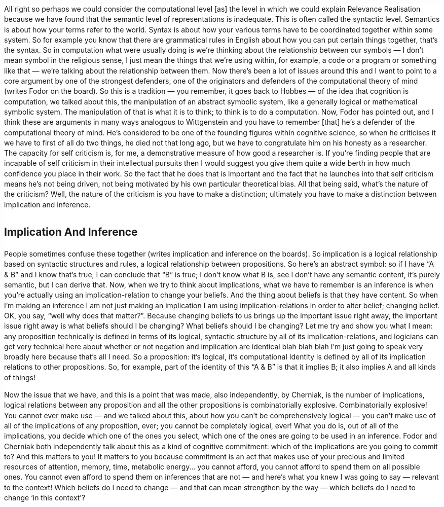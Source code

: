All right so perhaps we could consider the computational level \[as\] the level in which we could explain Relevance Realisation because we have found that the semantic level of representations is inadequate. This is often called the syntactic level. Semantics is about how your terms refer to the world. Syntax is about how your various terms have to be coordinated together within some system. So for example you know that there are grammatical rules in English about how you can put certain things together, that’s the syntax. So in computation what were usually doing is we’re thinking about the relationship between our symbols — I don’t mean symbol in the religious sense, I just mean the things that we’re using within, for example, a code or a program or something like that — we’re talking about the relationship between them. Now there’s been a lot of issues around this and I want to point to a core argument by one of the strongest defenders, one of the originators and defenders of the computational theory of mind \(writes Fodor on the board\). So this is a tradition — you remember, it goes back to Hobbes — of the idea that cognition is computation, we talked about this, the manipulation of an abstract symbolic system, like a generally logical or mathematical symbolic system. The manipulation of that is what it is to think; to think is to do a computation. Now, Fodor has pointed out, and I think these are arguments in many ways analogous to Wittgenstein and you have to remember \[that\] he’s a defender of the computational theory of mind. He’s considered to be one of the founding figures within cognitive science, so when he criticises it we have to first of all do two things, he died not that long ago, but we have to congratulate him on his honesty as a researcher. The capacity for self criticism is, for me, a demonstrative measure of how good a researcher is. If you’re finding people that are incapable of self criticism in their intellectual pursuits then I would suggest you give them quite a wide berth in how much confidence you place in their work. So the fact that he does that is important and the fact that he launches into that self criticism means he’s not being driven, not being motivated by his own particular theoretical bias. All that being said, what’s the nature of the criticism? Well, the nature of the criticism is you have to make a distinction; ultimately you have to make a distinction between implication and inference.

## Implication And Inference

People sometimes confuse these together \(writes implication and inference on the boards\). So implication is a logical relationship based on syntactic structures and rules, a logical relationship between propositions. So here’s an abstract symbol: so if I have “A & B” and I know that’s true, I can conclude that “B” is true; I don’t know what B is, see I don’t have any semantic content, it’s purely semantic, but I can derive that. Now, when we try to think about implications, what we have to remember is an inference is when you’re actually using an implication-relation to change your beliefs. And the thing about beliefs is that they have content. So when I’m making an inference I am not just making an implication I am using implication-relations in order to alter belief; changing belief. OK, you say, “well why does that matter?”. Because changing beliefs to us brings up the important issue right away, the important issue right away is what beliefs should I be changing? What beliefs should I be changing? Let me try and show you what I mean: any proposition technically is defined in terms of its logical, syntactic structure by all of its implication-relations, and logicians can get very technical here about whether or not negation and implication are identical blah blah blah I’m just going to speak very broadly here because that’s all I need. So a proposition: it’s logical, it’s computational Identity is defined by all of its implication relations to other propositions. So, for example, part of the identity of this “A & B” is that it implies B; it also implies A and all kinds of things\!

Now the issue that we have, and this is a point that was made, also independently, by Cherniak, is the number of implications, logical relations between any proposition and all the other propositions is combinatorially explosive. Combinatorially explosive\! You cannot ever make use — and we talked about this, about how you can’t be comprehensively logical — you can’t make use of all of the implications of any proposition, ever; you cannot be completely logical, ever\! What you do is, out of all of the implications, you decide which one of the ones you select, which one of the ones are going to be used in an inference. Fodor and Cherniak both independently talk about this as a kind of cognitive commitment: which of the implications are you going to commit to? And this matters to you\! It matters to you because commitment is an act that makes use of your precious and limited resources of attention, memory, time, metabolic energy... you cannot afford, you cannot afford to spend them on all possible ones. You cannot even afford to spend them on inferences that are not — and here’s what you knew I was going to say — relevant to the context\! Which beliefs do I need to change — and that can mean strengthen by the way — which beliefs do I need to change ‘in this context’?
